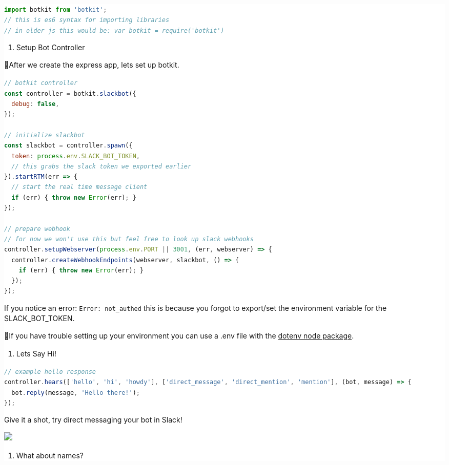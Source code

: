   ```js
  import botkit from 'botkit';
  // this is es6 syntax for importing libraries
  // in older js this would be: var botkit = require('botkit')
  ```

1. Setup Bot Controller

  🐻After we create the express app, lets set up botkit.

  ```js
  // botkit controller
  const controller = botkit.slackbot({
    debug: false,
  });

  // initialize slackbot
  const slackbot = controller.spawn({
    token: process.env.SLACK_BOT_TOKEN,
    // this grabs the slack token we exported earlier
  }).startRTM(err => {
    // start the real time message client
    if (err) { throw new Error(err); }
  });

  // prepare webhook
  // for now we won't use this but feel free to look up slack webhooks
  controller.setupWebserver(process.env.PORT || 3001, (err, webserver) => {
    controller.createWebhookEndpoints(webserver, slackbot, () => {
      if (err) { throw new Error(err); }
    });
  });
  ```

  If you notice an error: `Error: not_authed` this is because you forgot to export/set the environment variable for the SLACK_BOT_TOKEN.

  🚩If you have trouble setting up your environment you can use a .env file with the [dotenv node package](https://www.npmjs.com/package/dotenv).


1. Lets Say Hi!

  ```js
  // example hello response
  controller.hears(['hello', 'hi', 'howdy'], ['direct_message', 'direct_mention', 'mention'], (bot, message) => {
    bot.reply(message, 'Hello there!');
  });
  ```

  Give it a shot,  try direct messaging your bot in Slack!

  ![](imgs/jackjack_speaks.png)

1. What about names?
